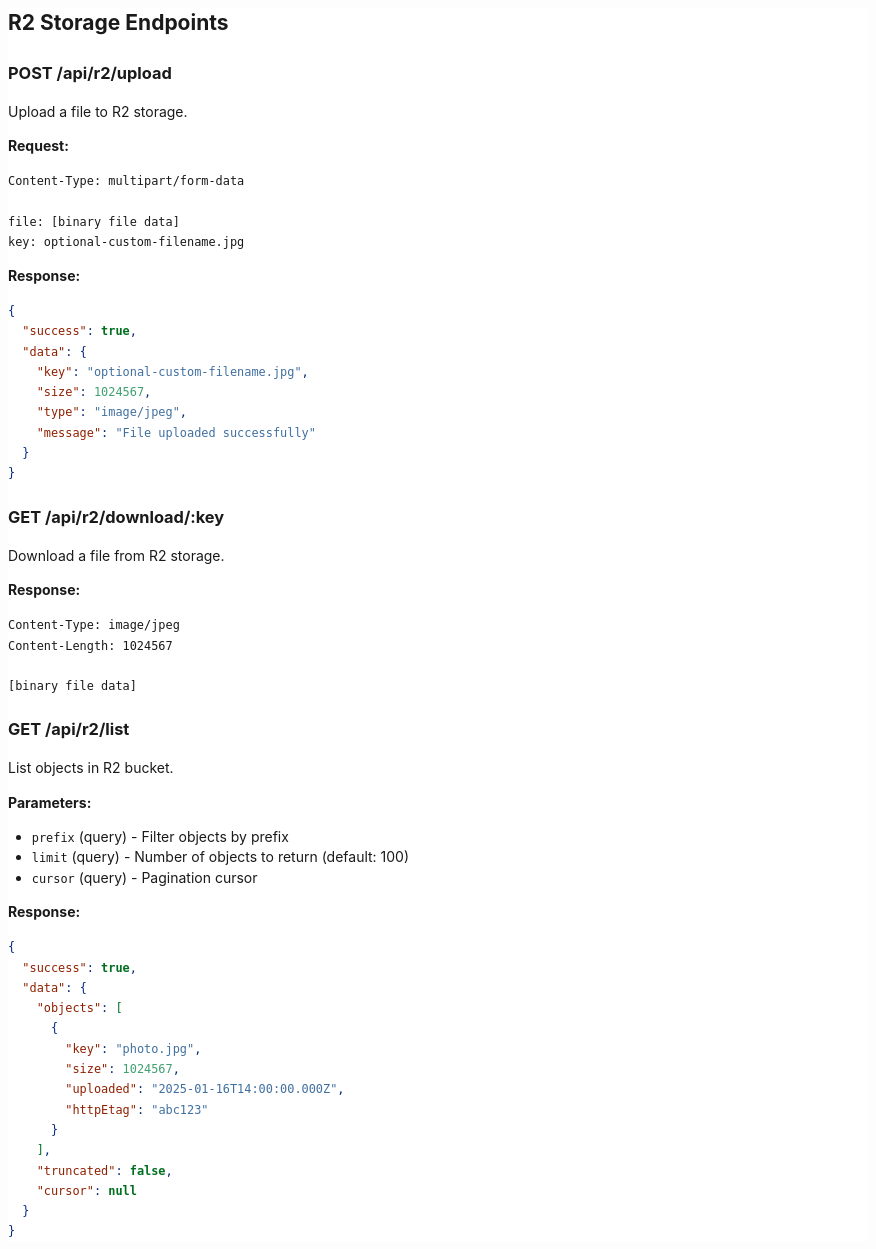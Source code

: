 
## R2 Storage Endpoints

### POST /api/r2/upload

Upload a file to R2 storage.

**Request:**
```
Content-Type: multipart/form-data

file: [binary file data]
key: optional-custom-filename.jpg
```

**Response:**
```json
{
  "success": true,
  "data": {
    "key": "optional-custom-filename.jpg",
    "size": 1024567,
    "type": "image/jpeg",
    "message": "File uploaded successfully"
  }
}
```

### GET /api/r2/download/:key

Download a file from R2 storage.

**Response:**
```
Content-Type: image/jpeg
Content-Length: 1024567

[binary file data]
```

### GET /api/r2/list

List objects in R2 bucket.

**Parameters:**
- `prefix` (query) - Filter objects by prefix
- `limit` (query) - Number of objects to return (default: 100)
- `cursor` (query) - Pagination cursor

**Response:**
```json
{
  "success": true,
  "data": {
    "objects": [
      {
        "key": "photo.jpg",
        "size": 1024567,
        "uploaded": "2025-01-16T14:00:00.000Z",
        "httpEtag": "abc123"
      }
    ],
    "truncated": false,
    "cursor": null
  }
}
```
